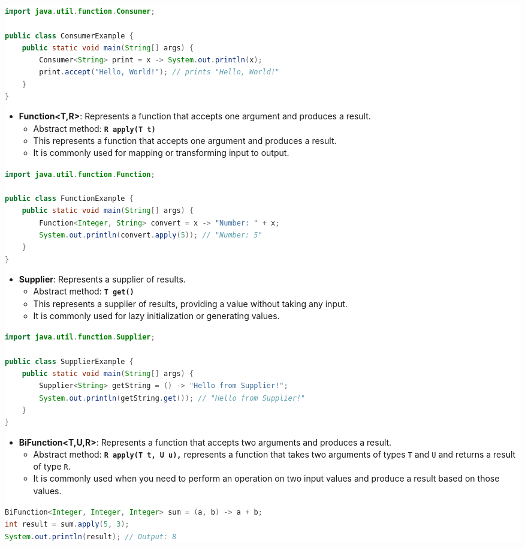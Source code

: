 ```java
import java.util.function.Consumer;

public class ConsumerExample {
    public static void main(String[] args) {
        Consumer<String> print = x -> System.out.println(x);
        print.accept("Hello, World!"); // prints "Hello, World!"
    }
}

```

- **Function<T,R>**: Represents a function that accepts one argument and produces a result.
   - Abstract method: **`R apply(T t)`**
   - This represents a function that accepts one argument and produces a result.
   - It is commonly used for mapping or transforming input to output.

```java
import java.util.function.Function;

public class FunctionExample {
    public static void main(String[] args) {
        Function<Integer, String> convert = x -> "Number: " + x;
        System.out.println(convert.apply(5)); // "Number: 5"
    }
}

```

- **Supplier<T>**: Represents a supplier of results.
   - Abstract method: **`T get()`**
   - This represents a supplier of results, providing a value without taking any input.
   - It is commonly used for lazy initialization or generating values.

```java
import java.util.function.Supplier;

public class SupplierExample {
    public static void main(String[] args) {
        Supplier<String> getString = () -> "Hello from Supplier!";
        System.out.println(getString.get()); // "Hello from Supplier!"
    }
}

```

- **BiFunction<T,U,R>**: Represents a function that accepts two arguments and produces a result.
   - Abstract method: **`R apply(T t, U u),`** represents a function that takes two arguments of types `T` and `U` and returns a result of type `R`.
   - It is commonly used when you need to perform an operation on two input values and produce a result based on those values.

```java
BiFunction<Integer, Integer, Integer> sum = (a, b) -> a + b;
int result = sum.apply(5, 3);
System.out.println(result); // Output: 8

```
